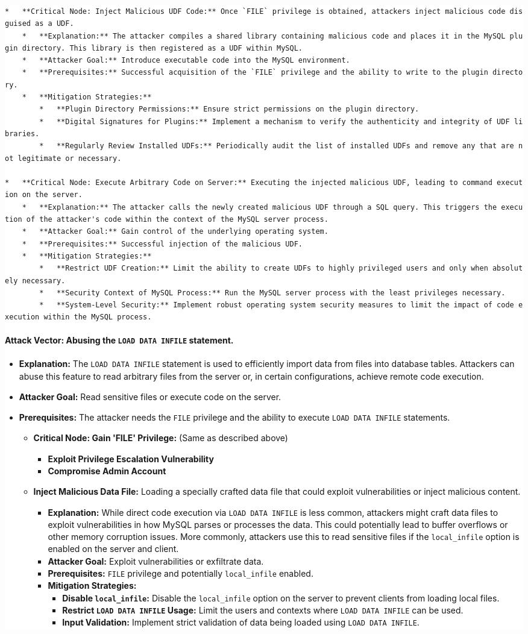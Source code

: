     *   **Critical Node: Inject Malicious UDF Code:** Once `FILE` privilege is obtained, attackers inject malicious code disguised as a UDF.
        *   **Explanation:** The attacker compiles a shared library containing malicious code and places it in the MySQL plugin directory. This library is then registered as a UDF within MySQL.
        *   **Attacker Goal:** Introduce executable code into the MySQL environment.
        *   **Prerequisites:** Successful acquisition of the `FILE` privilege and the ability to write to the plugin directory.
        *   **Mitigation Strategies:**
            *   **Plugin Directory Permissions:** Ensure strict permissions on the plugin directory.
            *   **Digital Signatures for Plugins:** Implement a mechanism to verify the authenticity and integrity of UDF libraries.
            *   **Regularly Review Installed UDFs:** Periodically audit the list of installed UDFs and remove any that are not legitimate or necessary.

    *   **Critical Node: Execute Arbitrary Code on Server:** Executing the injected malicious UDF, leading to command execution on the server.
        *   **Explanation:** The attacker calls the newly created malicious UDF through a SQL query. This triggers the execution of the attacker's code within the context of the MySQL server process.
        *   **Attacker Goal:** Gain control of the underlying operating system.
        *   **Prerequisites:** Successful injection of the malicious UDF.
        *   **Mitigation Strategies:**
            *   **Restrict UDF Creation:** Limit the ability to create UDFs to highly privileged users and only when absolutely necessary.
            *   **Security Context of MySQL Process:** Run the MySQL server process with the least privileges necessary.
            *   **System-Level Security:** Implement robust operating system security measures to limit the impact of code execution within the MySQL process.

#### **Attack Vector: Abusing the `LOAD DATA INFILE` statement.**

*   **Explanation:** The `LOAD DATA INFILE` statement is used to efficiently import data from files into database tables. Attackers can abuse this feature to read arbitrary files from the server or, in certain configurations, achieve remote code execution.
*   **Attacker Goal:** Read sensitive files or execute code on the server.
*   **Prerequisites:** The attacker needs the `FILE` privilege and the ability to execute `LOAD DATA INFILE` statements.

    *   **Critical Node: Gain 'FILE' Privilege:** (Same as described above)
        *   **Exploit Privilege Escalation Vulnerability**
        *   **Compromise Admin Account**

    *   **Inject Malicious Data File:** Loading a specially crafted data file that could exploit vulnerabilities or inject malicious content.
        *   **Explanation:** While direct code execution via `LOAD DATA INFILE` is less common, attackers might craft data files to exploit vulnerabilities in how MySQL parses or processes the data. This could potentially lead to buffer overflows or other memory corruption issues. More commonly, attackers use this to read sensitive files if the `local_infile` option is enabled on the server and client.
        *   **Attacker Goal:** Exploit vulnerabilities or exfiltrate data.
        *   **Prerequisites:** `FILE` privilege and potentially `local_infile` enabled.
        *   **Mitigation Strategies:**
            *   **Disable `local_infile`:**  Disable the `local_infile` option on the server to prevent clients from loading local files.
            *   **Restrict `LOAD DATA INFILE` Usage:** Limit the users and contexts where `LOAD DATA INFILE` can be used.
            *   **Input Validation:** Implement strict validation of data being loaded using `LOAD DATA INFILE`.
